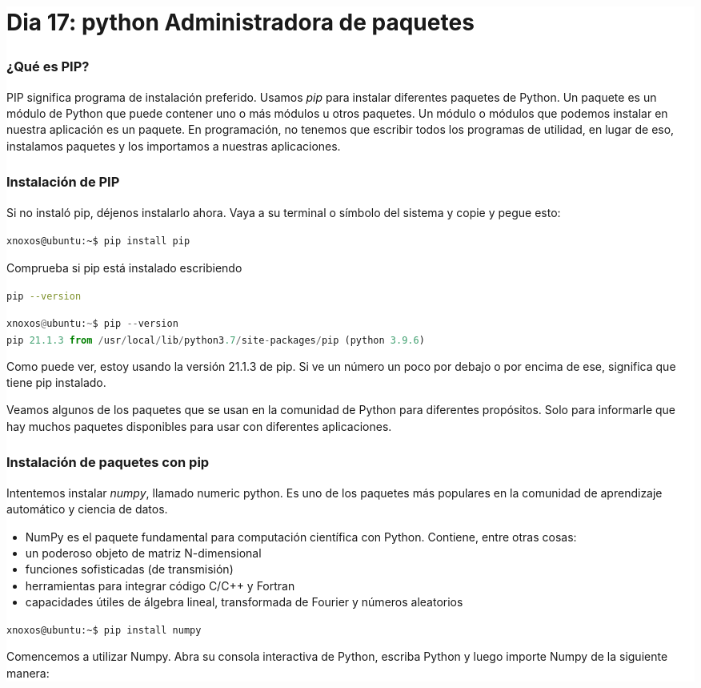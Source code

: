 # Dia 17: python Administradora de paquetes

### ¿Qué es PIP?

PIP significa programa de instalación preferido. Usamos *pip* para instalar diferentes paquetes de Python.
Un paquete es un módulo de Python que puede contener uno o más módulos u otros paquetes. Un módulo o módulos que podemos instalar en nuestra aplicación es un paquete.
En programación, no tenemos que escribir todos los programas de utilidad, en lugar de eso, instalamos paquetes y los importamos a nuestras aplicaciones.

### Instalación de PIP

Si no instaló pip, déjenos instalarlo ahora. Vaya a su terminal o símbolo del sistema y copie y pegue esto:

```bash
xnoxos@ubuntu:~$ pip install pip
```

Comprueba si pip está instalado escribiendo

```bash
pip --version
```

```python
xnoxos@ubuntu:~$ pip --version
pip 21.1.3 from /usr/local/lib/python3.7/site-packages/pip (python 3.9.6)
```

Como puede ver, estoy usando la versión 21.1.3 de pip. Si ve un número un poco por debajo o por encima de ese, significa que tiene pip instalado.

Veamos algunos de los paquetes que se usan en la comunidad de Python para diferentes propósitos. Solo para informarle que hay muchos paquetes disponibles para usar con diferentes aplicaciones.

### Instalación de paquetes con pip

Intentemos instalar *numpy*, llamado numeric python. Es uno de los paquetes más populares en la comunidad de aprendizaje automático y ciencia de datos.

- NumPy es el paquete fundamental para computación científica con Python. Contiene, entre otras cosas:
- un poderoso objeto de matriz N-dimensional
- funciones sofisticadas (de transmisión)
- herramientas para integrar código C/C++ y Fortran
- capacidades útiles de álgebra lineal, transformada de Fourier y números aleatorios

```bash
xnoxos@ubuntu:~$ pip install numpy
```

Comencemos a utilizar Numpy. Abra su consola interactiva de Python, escriba Python y luego importe Numpy de la siguiente manera:

